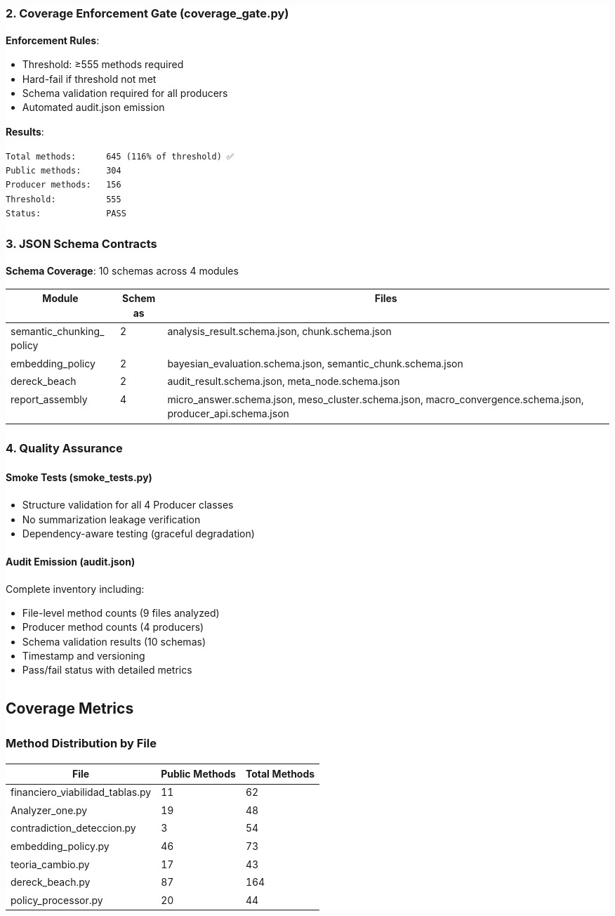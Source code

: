 ### 2. Coverage Enforcement Gate (coverage_gate.py)

**Enforcement Rules**:
- Threshold: ≥555 methods required
- Hard-fail if threshold not met
- Schema validation required for all producers
- Automated audit.json emission

**Results**:
```
Total methods:      645 (116% of threshold) ✅
Public methods:     304
Producer methods:   156
Threshold:          555
Status:             PASS
```

### 3. JSON Schema Contracts

**Schema Coverage**: 10 schemas across 4 modules

| Module | Schemas | Files |
|--------|---------|-------|
| semantic_chunking_policy | 2 | analysis_result.schema.json, chunk.schema.json |
| embedding_policy | 2 | bayesian_evaluation.schema.json, semantic_chunk.schema.json |
| dereck_beach | 2 | audit_result.schema.json, meta_node.schema.json |
| report_assembly | 4 | micro_answer.schema.json, meso_cluster.schema.json, macro_convergence.schema.json, producer_api.schema.json |

### 4. Quality Assurance

#### Smoke Tests (smoke_tests.py)
- Structure validation for all 4 Producer classes
- No summarization leakage verification
- Dependency-aware testing (graceful degradation)

#### Audit Emission (audit.json)
Complete inventory including:
- File-level method counts (9 files analyzed)
- Producer method counts (4 producers)
- Schema validation results (10 schemas)
- Timestamp and versioning
- Pass/fail status with detailed metrics

## Coverage Metrics

### Method Distribution by File

| File | Public Methods | Total Methods |
|------|----------------|---------------|
| financiero_viabilidad_tablas.py | 11 | 62 |
| Analyzer_one.py | 19 | 48 |
| contradiction_deteccion.py | 3 | 54 |
| embedding_policy.py | 46 | 73 |
| teoria_cambio.py | 17 | 43 |
| dereck_beach.py | 87 | 164 |
| policy_processor.py | 20 | 44 |